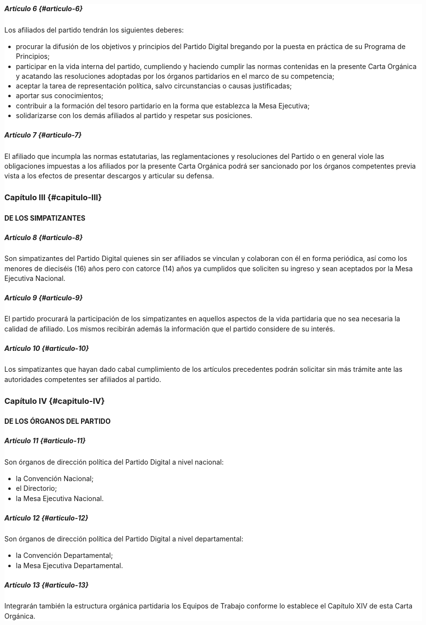 ##### Artículo 6 {#articulo-6}
Los afiliados del partido tendrán los siguientes deberes:
 - procurar la difusión de los objetivos y principios del Partido Digital bregando por la puesta en práctica de su Programa de Principios;
 - participar en la vida interna del partido, cumpliendo y haciendo cumplir las normas contenidas en la presente Carta Orgánica y acatando las resoluciones adoptadas por los órganos partidarios en el marco de su competencia;
 - aceptar la tarea de representación política, salvo circunstancias o causas justificadas;
 - aportar sus conocimientos;
 - contribuir a la formación del tesoro partidario en la forma que establezca la Mesa Ejecutiva;
 - solidarizarse con los demás afiliados al partido y respetar sus posiciones.

##### Artículo 7 {#articulo-7}
El afiliado que incumpla las normas estatutarias, las reglamentaciones y resoluciones del Partido o en general viole las obligaciones impuestas a los afiliados por la presente Carta Orgánica podrá ser sancionado por los órganos competentes previa vista a los efectos de presentar descargos y articular su defensa.

### Capítulo III {#capitulo-III}

#### DE LOS SIMPATIZANTES

##### Artículo 8 {#articulo-8}
Son simpatizantes del Partido Digital quienes sin ser afiliados se vinculan y colaboran con él en forma periódica, así como los menores de dieciséis (16) años pero con catorce (14) años ya cumplidos que soliciten su ingreso y sean aceptados por la Mesa Ejecutiva Nacional.

##### Artículo 9 {#articulo-9}
El partido procurará la participación de los simpatizantes en aquellos aspectos de la vida partidaria que no sea necesaria la calidad de afiliado. Los mismos recibirán además la información que el partido considere de su interés.

##### Artículo 10 {#articulo-10}
Los simpatizantes que hayan dado cabal cumplimiento de los artículos precedentes podrán solicitar sin más trámite ante las autoridades competentes ser afiliados al partido.

### Capítulo IV {#capitulo-IV}

#### DE LOS ÓRGANOS DEL PARTIDO

##### Artículo 11 {#articulo-11}
Son órganos de dirección política del Partido Digital a nivel nacional:
 - la Convención Nacional;
 - el Directorio;
 - la Mesa Ejecutiva Nacional.

##### Artículo 12 {#articulo-12}
Son órganos de dirección política del Partido Digital a nivel departamental:
 - la Convención Departamental;
 - la Mesa Ejecutiva Departamental.

##### Artículo 13 {#articulo-13}
Integrarán también la estructura orgánica partidaria los Equipos de Trabajo conforme lo establece el Capítulo XIV de esta Carta Orgánica.
